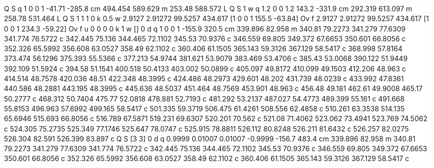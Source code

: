 Q
S
q
1 0 0 1 -41.71 -285.8 cm
494.454 589.629 m
253.48 588.572 L
Q
S
1 w
q
1.2 0 0 1.2 143.2 -331.9 cm
292.319 613.097 m
258.78 531.464 L
Q
S
1 1 1 0 k
0.5 w
2.9127 2.91272 99.5257 434.617 [1 0 0 1 155.5 -63.84] Ov
f
2.9127 2.91272 99.5257 434.617 [1 0 0 1 234.3 -59.22] Ov
f
u
0 0 0 0 k
1 w
[] 0 d
q
1 0 0 1 -155.9 320.5 cm
339.896 82.958 m
340.81 79.2273 341.279 77.6309 341.774 76.5722 c
342.445 75.136 344.465 72.1102 345.53 70.9376 c
346.559 69.805 349.372 67.6653 350.601 66.8056 c
352.326 65.5992 356.608 63.0527 358.49 62.1102 c
360.406 61.1505 365.143 59.3126 367.129 58.5417 c
368.998 57.8164 373.474 56.1296 375.393 55.5366 c
377.213 54.9744 381.621 53.9079 383.469 53.4706 c
385.43 53.0068 390.122 51.9449 392.109 51.5924 c
394.58 51.1541 400.518 50.4133 403.002 50.0899 c
405.097 49.8172 410.099 49.1503 412.206 48.963 c
414.514 48.7578 420.036 48.51 422.348 48.3995 c
424.486 48.2973 429.601 48.202 431.739 48.0239 c
433.992 47.8361 440.586 48.2881 443.195 48.3995 c
445.636 48.5037 451.464 48.7569 453.901 48.963 c
456.48 49.181 462.61 49.9008 465.17 50.2777 c
468.312 50.7404 475.77 52.0818 478.881 52.7193 c
481.292 53.2137 487.027 54.4773 489.399 55.161 c
491.668 55.8153 496.963 57.6992 499.165 58.5417 c
501.335 59.3719 506.475 61.4261 508.556 62.4858 c
510.261 63.3538 514.135 65.6946 515.693 66.8056 c
516.789 67.5871 519.231 69.6307 520.201 70.562 c
521.08 71.4062 523.062 73.4941 523.769 74.5062 c
524.305 75.2735 525.349 77.1746 525.647 78.0747 c
525.915 78.8811 526.112 80.8248 526.211 81.6432 c
526.257 82.0275 526.304 82.591 526.399 83.897 c
Q
S
[3 3] 0 d
q
0.9999 0.01007 0.01007 -0.9999 -156.7 483.4 cm
339.896 82.958 m
340.81 79.2273 341.279 77.6309 341.774 76.5722 c
342.445 75.136 344.465 72.1102 345.53 70.9376 c
346.559 69.805 349.372 67.6653 350.601 66.8056 c
352.326 65.5992 356.608 63.0527 358.49 62.1102 c
360.406 61.1505 365.143 59.3126 367.129 58.5417 c